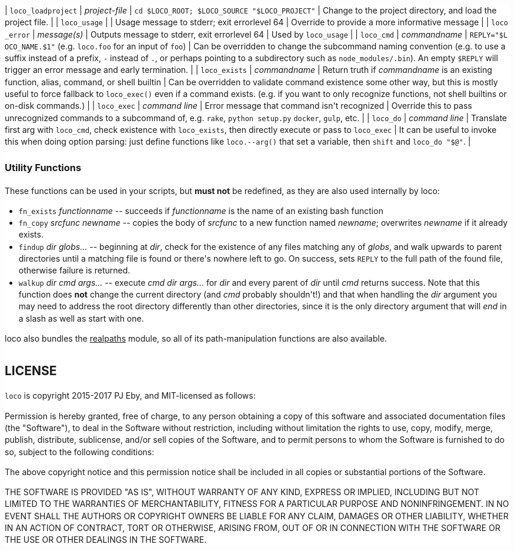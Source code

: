 | `loco_loadproject` | *project-file* | `cd $LOCO_ROOT; $LOCO_SOURCE "$LOCO_PROJECT"` | Change to the project directory, and load the project file. |
| `loco_usage`       |                | Usage message to stderr; exit errorlevel 64 | Override to provide a more informative message |
| `loco_error`       | *message(s)*   | Outputs message to stderr, exit errorlevel 64 | Used by `loco_usage`                     |
| `loco_cmd`         | *commandname*  | `REPLY="$LOCO_NAME.$1"` (e.g. `loco.foo` for an input of `foo`) | Can be overridden to change the subcommand naming convention (e.g. to use a suffix instead of a prefix, `-` instead of `.`, or perhaps pointing to a subdirectory such as `node_modules/.bin`).  An empty `$REPLY` will trigger an error message and early termination. |
| `loco_exists`      | *commandname*  | Return truth if *commandname* is an existing function, alias, command, or shell builtin | Can be overridden to validate command existence some other way, but this is mostly useful to force fallback to `loco_exec()` even if a command exists.  (e.g. if you want to only recognize functions, not shell builtins or on-disk commands.) |
| `loco_exec`        | *command line* | Error message that command isn't recognized | Override this to pass unrecognized commands to a subcommand of, e.g. `rake`, `python setup.py` `docker`, `gulp`, etc. |
| `loco_do`          | *command line* | Translate first arg with `loco_cmd`, check existence with `loco_exists`, then directly execute or pass to `loco_exec` | It can be useful to invoke this when doing option parsing: just define functions like `loco.--arg()` that set a variable, then `shift` and `loco_do "$@"`. |



### Utility Functions

These functions can be used in your scripts, but **must not** be redefined, as they are also used internally by loco:

* `fn_exists` *functionname*  -- succeeds if *functionname* is the name of an existing bash function
* `fn_copy` *srcfunc* *newname* -- copies the body of *srcfunc* to a new function named *newname*; overwrites *newname* if it already exists.
* `findup` *dir* *globs...* -- beginning at *dir*, check for the existence of any files matching any of *globs*, and walk upwards to parent directories until a matching file is found or there's nowhere left to go.  On success, sets `REPLY` to the full path of the found file, otherwise failure is returned.
* `walkup`  *dir cmd args...* -- execute *cmd dir args...* for *dir* and every parent of *dir* until *cmd* returns success.  Note that this function does **not** change the current directory (and *cmd* probably shouldn't!) and that when handling the *dir* argument you may need to address the root directory differently than other directories, since it is the only directory argument that will *end* in a slash as well as start with one.


loco also bundles the [realpaths](https://github.com/bashup/realpaths) module, so all of its path-manipulation functions are also available.


## LICENSE

`loco` is copyright 2015-2017 PJ Eby, and MIT-licensed as follows:

Permission is hereby granted, free of charge, to any person obtaining a copy of this software and associated documentation files (the "Software"), to deal in the Software without restriction, including without limitation the rights to use, copy, modify, merge, publish, distribute, sublicense, and/or sell copies of the Software, and to permit persons to whom the Software is furnished to do so, subject to the following conditions:

The above copyright notice and this permission notice shall be included in all copies or substantial portions of the Software.

THE SOFTWARE IS PROVIDED "AS IS", WITHOUT WARRANTY OF ANY KIND, EXPRESS OR IMPLIED, INCLUDING BUT NOT LIMITED TO THE WARRANTIES OF MERCHANTABILITY, FITNESS FOR A PARTICULAR PURPOSE AND NONINFRINGEMENT. IN NO EVENT SHALL THE AUTHORS OR COPYRIGHT OWNERS BE LIABLE FOR ANY CLAIM, DAMAGES OR OTHER LIABILITY, WHETHER IN AN ACTION OF CONTRACT, TORT OR OTHERWISE, ARISING FROM, OUT OF OR IN CONNECTION WITH THE SOFTWARE OR THE USE OR OTHER DEALINGS IN THE SOFTWARE.

